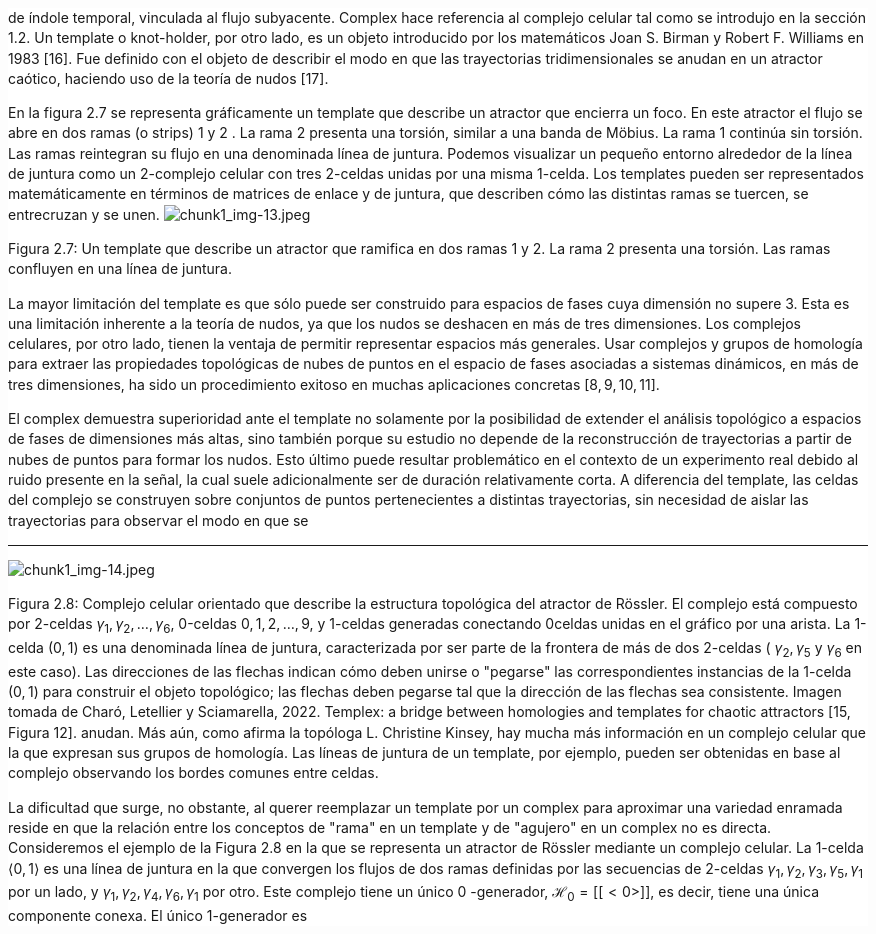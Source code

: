 [comment]: # (Page break)
de índole temporal, vinculada al flujo subyacente. Complex hace referencia al complejo celular tal como se introdujo en la sección 1.2. Un template o knot-holder, por otro lado, es un objeto introducido por los matemáticos Joan S. Birman y Robert F. Williams en 1983 [16]. Fue definido con el objeto de describir el modo en que las trayectorias tridimensionales se anudan en un atractor caótico, haciendo uso de la teoría de nudos [17].

En la figura 2.7 se representa gráficamente un template que describe un atractor que encierra un foco. En este atractor el flujo se abre en dos ramas (o strips) 1 y 2 . La rama 2 presenta una torsión, similar a una banda de Möbius. La rama 1 continúa sin torsión. Las ramas reintegran su flujo en una denominada línea de juntura. Podemos visualizar un pequeño entorno alrededor de la línea de juntura como un 2-complejo celular con tres 2-celdas unidas por una misma 1-celda. Los templates pueden ser representados matemáticamente en términos de matrices de enlace y de juntura, que describen cómo las distintas ramas se tuercen, se entrecruzan y se unen.
![chunk1_img-13.jpeg](chunk1_img-13.jpeg)

Figura 2.7: Un template que describe un atractor que ramifica en dos ramas 1 y 2. La rama 2 presenta una torsión. Las ramas confluyen en una línea de juntura.

La mayor limitación del template es que sólo puede ser construido para espacios de fases cuya dimensión no supere 3. Esta es una limitación inherente a la teoría de nudos, ya que los nudos se deshacen en más de tres dimensiones. Los complejos celulares, por otro lado, tienen la ventaja de permitir representar espacios más generales. Usar complejos y grupos de homología para extraer las propiedades topológicas de nubes de puntos en el espacio de fases asociadas a sistemas dinámicos, en más de tres dimensiones, ha sido un procedimiento exitoso en muchas aplicaciones concretas $[8,9,10,11]$.

El complex demuestra superioridad ante el template no solamente por la posibilidad de extender el análisis topológico a espacios de fases de dimensiones más altas, sino también porque su estudio no depende de la reconstrucción de trayectorias a partir de nubes de puntos para formar los nudos. Esto último puede resultar problemático en el contexto de un experimento real debido al ruido presente en la señal, la cual suele adicionalmente ser de duración relativamente corta. A diferencia del template, las celdas del complejo se construyen sobre conjuntos de puntos pertenecientes a distintas trayectorias, sin necesidad de aislar las trayectorias para observar el modo en que se

---

[comment]: # (Page break)
![chunk1_img-14.jpeg](chunk1_img-14.jpeg)

Figura 2.8: Complejo celular orientado que describe la estructura topológica del atractor de Rössler. El complejo está compuesto por 2-celdas $\gamma_{1}, \gamma_{2}, \ldots, \gamma_{6}$, 0-celdas $0,1,2, \ldots, 9$, y 1-celdas generadas conectando 0celdas unidas en el gráfico por una arista. La 1-celda $(0,1)$ es una denominada línea de juntura, caracterizada por ser parte de la frontera de más de dos 2-celdas ( $\gamma_{2}, \gamma_{5}$ y $\gamma_{6}$ en este caso). Las direcciones de las flechas indican cómo deben unirse o "pegarse" las correspondientes instancias de la 1-celda $(0,1)$ para construir el objeto topológico; las flechas deben pegarse tal que la dirección de las flechas sea consistente. Imagen tomada de Charó, Letellier y Sciamarella, 2022. Templex: a bridge between homologies and templates for chaotic attractors [15, Figura 12].
anudan. Más aún, como afirma la topóloga L. Christine Kinsey, hay mucha más información en un complejo celular que la que expresan sus grupos de homología. Las líneas de juntura de un template, por ejemplo, pueden ser obtenidas en base al complejo observando los bordes comunes entre celdas.

La dificultad que surge, no obstante, al querer reemplazar un template por un complex para aproximar una variedad enramada reside en que la relación entre los conceptos de "rama" en un template y de "agujero" en un complex no es directa. Consideremos el ejemplo de la Figura 2.8 en la que se representa un atractor de Rössler mediante un complejo celular. La 1-celda $\langle 0,1\rangle$ es una línea de juntura en la que convergen los flujos de dos ramas definidas por las secuencias de 2-celdas $\gamma_{1}, \gamma_{2}, \gamma_{3}, \gamma_{5}, \gamma_{1}$ por un lado, y $\gamma_{1}, \gamma_{2}, \gamma_{4}, \gamma_{6}, \gamma_{1}$ por otro. Este complejo tiene un único 0 -generador, $\mathcal{H}_{0}=[[<0>]]$, es decir, tiene una única componente conexa. El único 1-generador es


[^0]:    ${ }^{1}$ Estandarizar un vector consiste en restar la media y dividir por el desvío estándar, componente a componente. Esta operación es un homeomorfismo de $\mathbb{R}^{m}$ sobre sí mismo y no afecta la topología del espacio; es decir, la nube original es topológicamente equivalente a la nube estandarizada.